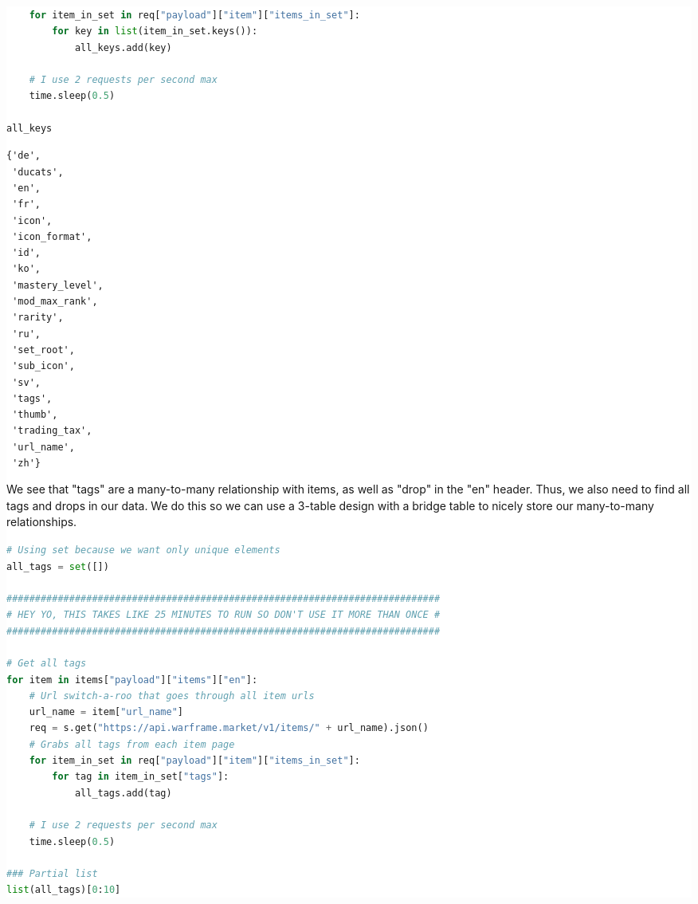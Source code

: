 ```python
    for item_in_set in req["payload"]["item"]["items_in_set"]:
        for key in list(item_in_set.keys()):
            all_keys.add(key)
    
    # I use 2 requests per second max
    time.sleep(0.5)
    
all_keys
```




    {'de',
     'ducats',
     'en',
     'fr',
     'icon',
     'icon_format',
     'id',
     'ko',
     'mastery_level',
     'mod_max_rank',
     'rarity',
     'ru',
     'set_root',
     'sub_icon',
     'sv',
     'tags',
     'thumb',
     'trading_tax',
     'url_name',
     'zh'}



We see that "tags" are a many-to-many relationship with items, as well as "drop" in the "en" header. Thus, we also need to find all tags and drops in our data. We do this so we can use a 3-table design with a bridge table to nicely store our many-to-many relationships.


```python
# Using set because we want only unique elements
all_tags = set([])

############################################################################
# HEY YO, THIS TAKES LIKE 25 MINUTES TO RUN SO DON'T USE IT MORE THAN ONCE #
############################################################################

# Get all tags
for item in items["payload"]["items"]["en"]:
    # Url switch-a-roo that goes through all item urls
    url_name = item["url_name"]
    req = s.get("https://api.warframe.market/v1/items/" + url_name).json()
    # Grabs all tags from each item page
    for item_in_set in req["payload"]["item"]["items_in_set"]:
        for tag in item_in_set["tags"]:
            all_tags.add(tag)
    
    # I use 2 requests per second max
    time.sleep(0.5)
    
### Partial list
list(all_tags)[0:10]
```
